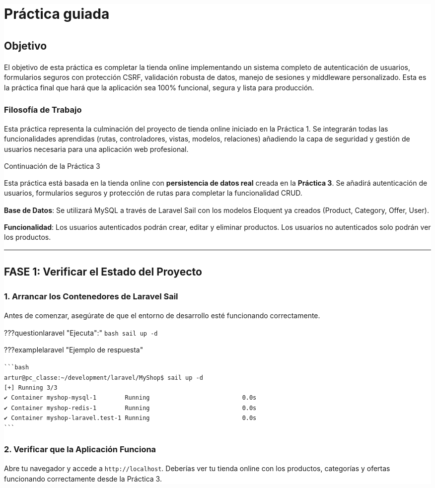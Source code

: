 # Práctica guiada

## Objetivo

El objetivo de esta práctica es completar la tienda online implementando un sistema completo de autenticación de usuarios, formularios seguros con protección CSRF, validación robusta de datos, manejo de sesiones y middleware personalizado. Esta es la práctica final que hará que la aplicación sea 100% funcional, segura y lista para producción.

### Filosofía de Trabajo

Esta práctica representa la culminación del proyecto de tienda online iniciado en la Práctica 1. Se integrarán todas las funcionalidades aprendidas (rutas, controladores, vistas, modelos, relaciones) añadiendo la capa de seguridad y gestión de usuarios necesaria para una aplicación web profesional.

Continuación de la Práctica 3

Esta práctica está basada en la tienda online con **persistencia de datos real** creada en la **Práctica 3**. Se añadirá autenticación de usuarios, formularios seguros y protección de rutas para completar la funcionalidad CRUD.

**Base de Datos**: Se utilizará MySQL a través de Laravel Sail con los modelos Eloquent ya creados (Product, Category, Offer, User).

**Funcionalidad**: Los usuarios autenticados podrán crear, editar y eliminar productos. Los usuarios no autenticados solo podrán ver los productos.

---

## FASE 1: Verificar el Estado del Proyecto

### 1. Arrancar los Contenedores de Laravel Sail

Antes de comenzar, asegúrate de que el entorno de desarrollo esté funcionando correctamente.

???questionlaravel "Ejecuta":"
    ```bash
    sail up -d
    ```

???examplelaravel "Ejemplo de respuesta"

    ```bash
    artur@pc_classe:~/development/laravel/MyShop$ sail up -d
    [+] Running 3/3
    ✔ Container myshop-mysql-1        Running                          0.0s
    ✔ Container myshop-redis-1        Running                          0.0s
    ✔ Container myshop-laravel.test-1 Running                          0.0s
    ```

### 2. Verificar que la Aplicación Funciona

Abre tu navegador y accede a `http://localhost`. Deberías ver tu tienda online con los productos, categorías y ofertas funcionando correctamente desde la Práctica 3.
